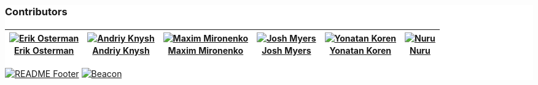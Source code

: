 ### Contributors


|  [![Erik Osterman][osterman_avatar]][osterman_homepage]<br/>[Erik Osterman][osterman_homepage] | [![Andriy Knysh][aknysh_avatar]][aknysh_homepage]<br/>[Andriy Knysh][aknysh_homepage] | [![Maxim Mironenko][maximmi_avatar]][maximmi_homepage]<br/>[Maxim Mironenko][maximmi_homepage] | [![Josh Myers][joshmyers_avatar]][joshmyers_homepage]<br/>[Josh Myers][joshmyers_homepage] | [![Yonatan Koren][korenyoni_avatar]][korenyoni_homepage]<br/>[Yonatan Koren][korenyoni_homepage] | [![Nuru][Nuru_avatar]][Nuru_homepage]<br/>[Nuru][Nuru_homepage] |
|---|---|---|---|---|---|


  [osterman_homepage]: https://github.com/osterman
  [osterman_avatar]: https://img.cloudposse.com/150x150/https://github.com/osterman.png
  [aknysh_homepage]: https://github.com/aknysh
  [aknysh_avatar]: https://img.cloudposse.com/150x150/https://github.com/aknysh.png
  [maximmi_homepage]: https://github.com/maximmi
  [maximmi_avatar]: https://img.cloudposse.com/150x150/https://github.com/maximmi.png
  [joshmyers_homepage]: https://github.com/joshmyers
  [joshmyers_avatar]: https://img.cloudposse.com/150x150/https://github.com/joshmyers.png
  [korenyoni_homepage]: https://github.com/korenyoni
  [korenyoni_avatar]: https://img.cloudposse.com/150x150/https://github.com/korenyoni.png
  [Nuru_homepage]: https://github.com/Nuru
  [Nuru_avatar]: https://img.cloudposse.com/150x150/https://github.com/Nuru.png

[![README Footer][readme_footer_img]][readme_footer_link]
[![Beacon][beacon]][website]

  [logo]: https://cloudposse.com/logo-300x69.svg
  [docs]: https://cpco.io/docs?utm_source=github&utm_medium=readme&utm_campaign=cloudposse/terraform-aws-s3-bucket&utm_content=docs
  [website]: https://cpco.io/homepage?utm_source=github&utm_medium=readme&utm_campaign=cloudposse/terraform-aws-s3-bucket&utm_content=website
  [github]: https://cpco.io/github?utm_source=github&utm_medium=readme&utm_campaign=cloudposse/terraform-aws-s3-bucket&utm_content=github
  [jobs]: https://cpco.io/jobs?utm_source=github&utm_medium=readme&utm_campaign=cloudposse/terraform-aws-s3-bucket&utm_content=jobs
  [hire]: https://cpco.io/hire?utm_source=github&utm_medium=readme&utm_campaign=cloudposse/terraform-aws-s3-bucket&utm_content=hire
  [slack]: https://cpco.io/slack?utm_source=github&utm_medium=readme&utm_campaign=cloudposse/terraform-aws-s3-bucket&utm_content=slack
  [linkedin]: https://cpco.io/linkedin?utm_source=github&utm_medium=readme&utm_campaign=cloudposse/terraform-aws-s3-bucket&utm_content=linkedin
  [twitter]: https://cpco.io/twitter?utm_source=github&utm_medium=readme&utm_campaign=cloudposse/terraform-aws-s3-bucket&utm_content=twitter
  [testimonial]: https://cpco.io/leave-testimonial?utm_source=github&utm_medium=readme&utm_campaign=cloudposse/terraform-aws-s3-bucket&utm_content=testimonial
  [office_hours]: https://cloudposse.com/office-hours?utm_source=github&utm_medium=readme&utm_campaign=cloudposse/terraform-aws-s3-bucket&utm_content=office_hours
  [newsletter]: https://cpco.io/newsletter?utm_source=github&utm_medium=readme&utm_campaign=cloudposse/terraform-aws-s3-bucket&utm_content=newsletter
  [discourse]: https://ask.sweetops.com/?utm_source=github&utm_medium=readme&utm_campaign=cloudposse/terraform-aws-s3-bucket&utm_content=discourse
  [email]: https://cpco.io/email?utm_source=github&utm_medium=readme&utm_campaign=cloudposse/terraform-aws-s3-bucket&utm_content=email
  [commercial_support]: https://cpco.io/commercial-support?utm_source=github&utm_medium=readme&utm_campaign=cloudposse/terraform-aws-s3-bucket&utm_content=commercial_support
  [we_love_open_source]: https://cpco.io/we-love-open-source?utm_source=github&utm_medium=readme&utm_campaign=cloudposse/terraform-aws-s3-bucket&utm_content=we_love_open_source
  [terraform_modules]: https://cpco.io/terraform-modules?utm_source=github&utm_medium=readme&utm_campaign=cloudposse/terraform-aws-s3-bucket&utm_content=terraform_modules
  [readme_header_img]: https://cloudposse.com/readme/header/img
  [readme_header_link]: https://cloudposse.com/readme/header/link?utm_source=github&utm_medium=readme&utm_campaign=cloudposse/terraform-aws-s3-bucket&utm_content=readme_header_link
  [readme_footer_img]: https://cloudposse.com/readme/footer/img
  [readme_footer_link]: https://cloudposse.com/readme/footer/link?utm_source=github&utm_medium=readme&utm_campaign=cloudposse/terraform-aws-s3-bucket&utm_content=readme_footer_link
  [readme_commercial_support_img]: https://cloudposse.com/readme/commercial-support/img
  [readme_commercial_support_link]: https://cloudposse.com/readme/commercial-support/link?utm_source=github&utm_medium=readme&utm_campaign=cloudposse/terraform-aws-s3-bucket&utm_content=readme_commercial_support_link
  [share_twitter]: https://twitter.com/intent/tweet/?text=terraform-aws-s3-bucket&url=https://github.com/cloudposse/terraform-aws-s3-bucket
  [share_linkedin]: https://www.linkedin.com/shareArticle?mini=true&title=terraform-aws-s3-bucket&url=https://github.com/cloudposse/terraform-aws-s3-bucket
  [share_reddit]: https://reddit.com/submit/?url=https://github.com/cloudposse/terraform-aws-s3-bucket
  [share_facebook]: https://facebook.com/sharer/sharer.php?u=https://github.com/cloudposse/terraform-aws-s3-bucket
  [share_googleplus]: https://plus.google.com/share?url=https://github.com/cloudposse/terraform-aws-s3-bucket
  [share_email]: mailto:?subject=terraform-aws-s3-bucket&body=https://github.com/cloudposse/terraform-aws-s3-bucket
  [beacon]: https://ga-beacon.cloudposse.com/UA-76589703-4/cloudposse/terraform-aws-s3-bucket?pixel&cs=github&cm=readme&an=terraform-aws-s3-bucket

